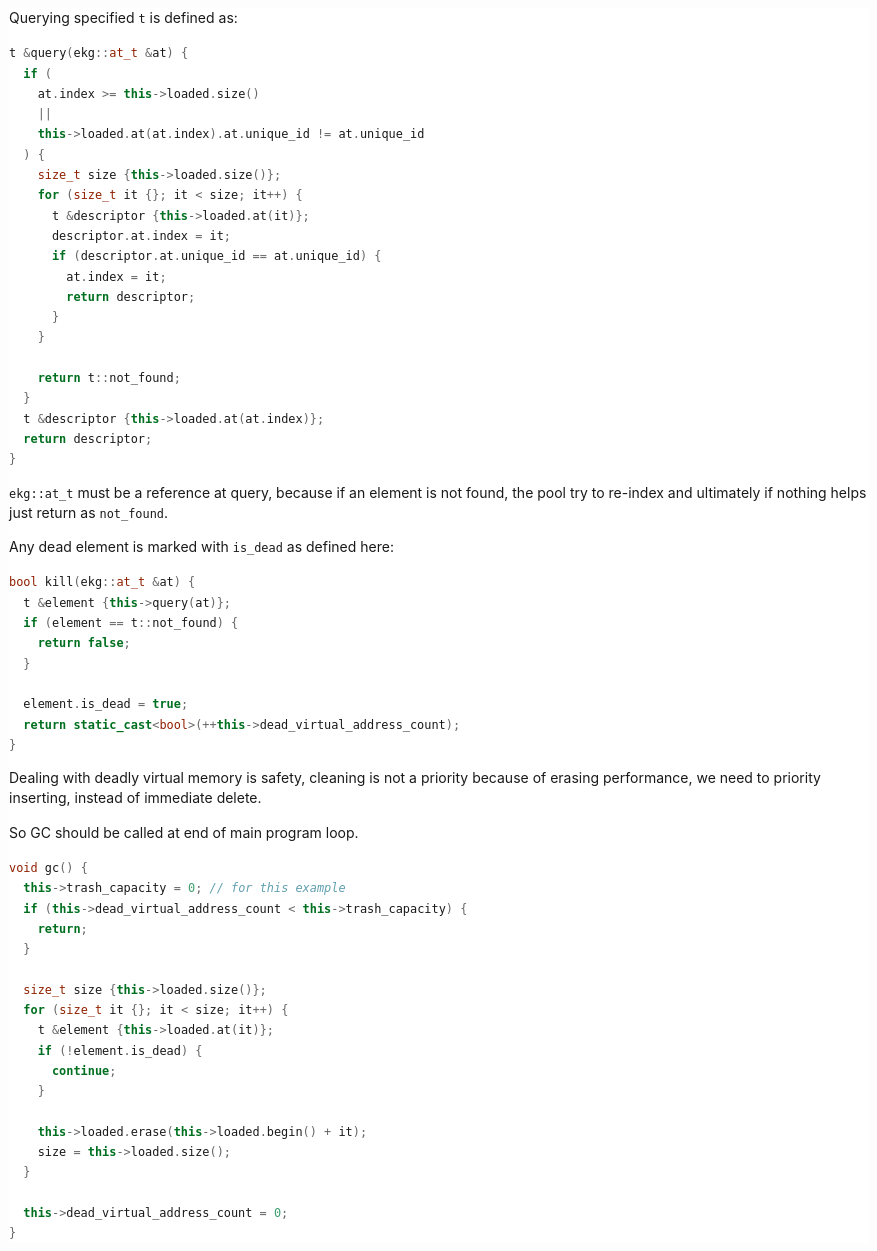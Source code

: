 
Querying specified `t` is defined as:
```cpp
t &query(ekg::at_t &at) {
  if (
    at.index >= this->loaded.size()
    ||
    this->loaded.at(at.index).at.unique_id != at.unique_id
  ) {
    size_t size {this->loaded.size()};
    for (size_t it {}; it < size; it++) {
      t &descriptor {this->loaded.at(it)};
      descriptor.at.index = it;
      if (descriptor.at.unique_id == at.unique_id) {
        at.index = it;
        return descriptor;
      }
    }

    return t::not_found;
  }
  t &descriptor {this->loaded.at(at.index)};
  return descriptor;
}
```

`ekg::at_t` must be a reference at query, because if an element is not found, the pool try to re-index and ultimately if nothing helps just return as `not_found`.

Any dead element is marked with `is_dead` as defined here:

```cpp
bool kill(ekg::at_t &at) {
  t &element {this->query(at)};
  if (element == t::not_found) {
    return false;
  }

  element.is_dead = true;
  return static_cast<bool>(++this->dead_virtual_address_count);
}
```

Dealing with deadly virtual memory is safety, cleaning is not a priority because of erasing performance, we need to priority inserting, instead of immediate delete.

So GC should be called at end of main program loop.

```cpp
void gc() {
  this->trash_capacity = 0; // for this example
  if (this->dead_virtual_address_count < this->trash_capacity) {
    return;
  }

  size_t size {this->loaded.size()};
  for (size_t it {}; it < size; it++) {
    t &element {this->loaded.at(it)}; 
    if (!element.is_dead) {
      continue;
    }

    this->loaded.erase(this->loaded.begin() + it);
    size = this->loaded.size();
  }

  this->dead_virtual_address_count = 0;
}
```